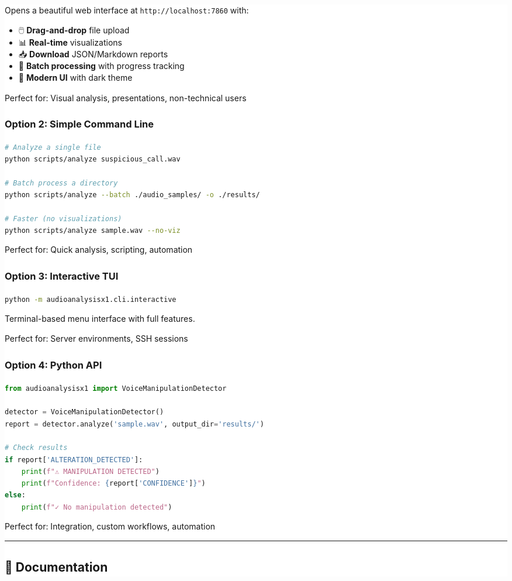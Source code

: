 Opens a beautiful web interface at `http://localhost:7860` with:
- 🖱️ **Drag-and-drop** file upload
- 📊 **Real-time** visualizations
- 📥 **Download** JSON/Markdown reports
- 📁 **Batch processing** with progress tracking
- 🎨 **Modern UI** with dark theme

Perfect for: Visual analysis, presentations, non-technical users

### Option 2: Simple Command Line

```bash
# Analyze a single file
python scripts/analyze suspicious_call.wav

# Batch process a directory
python scripts/analyze --batch ./audio_samples/ -o ./results/

# Faster (no visualizations)
python scripts/analyze sample.wav --no-viz
```

Perfect for: Quick analysis, scripting, automation

### Option 3: Interactive TUI

```bash
python -m audioanalysisx1.cli.interactive
```

Terminal-based menu interface with full features.

Perfect for: Server environments, SSH sessions

### Option 4: Python API

```python
from audioanalysisx1 import VoiceManipulationDetector

detector = VoiceManipulationDetector()
report = detector.analyze('sample.wav', output_dir='results/')

# Check results
if report['ALTERATION_DETECTED']:
    print(f"⚠ MANIPULATION DETECTED")
    print(f"Confidence: {report['CONFIDENCE']}")
else:
    print(f"✓ No manipulation detected")
```

Perfect for: Integration, custom workflows, automation

---

## 📖 Documentation
